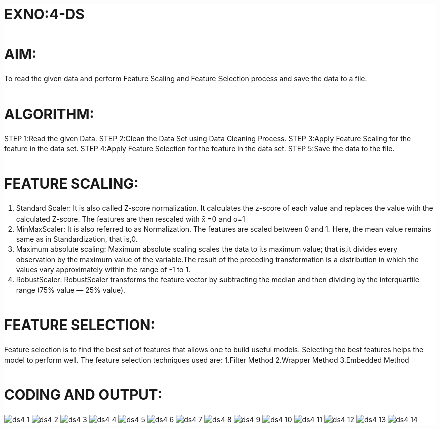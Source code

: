 # EXNO:4-DS
# AIM:
To read the given data and perform Feature Scaling and Feature Selection process and save the
data to a file.

# ALGORITHM:
STEP 1:Read the given Data.
STEP 2:Clean the Data Set using Data Cleaning Process.
STEP 3:Apply Feature Scaling for the feature in the data set.
STEP 4:Apply Feature Selection for the feature in the data set.
STEP 5:Save the data to the file.

# FEATURE SCALING:
1. Standard Scaler: It is also called Z-score normalization. It calculates the z-score of each value and replaces the value with the calculated Z-score. The features are then rescaled with x̄ =0 and σ=1
2. MinMaxScaler: It is also referred to as Normalization. The features are scaled between 0 and 1. Here, the mean value remains same as in Standardization, that is,0.
3. Maximum absolute scaling: Maximum absolute scaling scales the data to its maximum value; that is,it divides every observation by the maximum value of the variable.The result of the preceding transformation is a distribution in which the values vary approximately within the range of -1 to 1.
4. RobustScaler: RobustScaler transforms the feature vector by subtracting the median and then dividing by the interquartile range (75% value — 25% value).

# FEATURE SELECTION:
Feature selection is to find the best set of features that allows one to build useful models. Selecting the best features helps the model to perform well.
The feature selection techniques used are:
1.Filter Method
2.Wrapper Method
3.Embedded Method

# CODING AND OUTPUT:
<img width="1718" height="647" alt="ds4 1" src="https://github.com/user-attachments/assets/28e9f091-ba19-48f8-8f53-06204508c76a" />
<img width="1855" height="691" alt="ds4 2" src="https://github.com/user-attachments/assets/500f33b1-68ca-4d08-a949-81538f201fb5" />
<img width="1850" height="789" alt="ds4 3" src="https://github.com/user-attachments/assets/331671b3-f1d9-49dd-98be-4226653b7caa" />
<img width="1851" height="791" alt="ds4 4" src="https://github.com/user-attachments/assets/74cd52ce-f34c-4159-803d-f23080c4eefc" />
<img width="1855" height="810" alt="ds4 5" src="https://github.com/user-attachments/assets/8396a4ea-5c25-471d-9891-afb56c73ccef" />
<img width="1852" height="796" alt="ds4 6" src="https://github.com/user-attachments/assets/1d873fa8-69ea-4a24-a73c-32b715860650" />
<img width="1851" height="753" alt="ds4 7" src="https://github.com/user-attachments/assets/5b1e74c7-d552-4e8b-aa08-993974c560ab" />
<img width="1854" height="786" alt="ds4 8" src="https://github.com/user-attachments/assets/c2dbbf8d-f156-460d-a813-a24eca40c4e6" />
<img width="1849" height="800" alt="ds4 9" src="https://github.com/user-attachments/assets/aead50d2-1eda-438a-a112-c1eb2434b22e" />
<img width="1851" height="802" alt="ds4 10" src="https://github.com/user-attachments/assets/6fd29c6b-a84b-4688-a71e-90ecf499d7f0" />
<img width="1851" height="813" alt="ds4 11" src="https://github.com/user-attachments/assets/a9098dda-a1b7-44a1-a2c1-9f35355c2653" />
<img width="1856" height="804" alt="ds4 12" src="https://github.com/user-attachments/assets/10a15b3e-b29b-49a0-99a6-b6707b2cce3b" />
<img width="1851" height="812" alt="ds4 13" src="https://github.com/user-attachments/assets/62471c40-0f7c-4138-8bfe-2b59b38e3fac" />
<img width="1853" height="804" alt="ds4 14" src="https://github.com/user-attachments/assets/8a53f7e8-e628-4d99-aad9-3703452b4a58" />